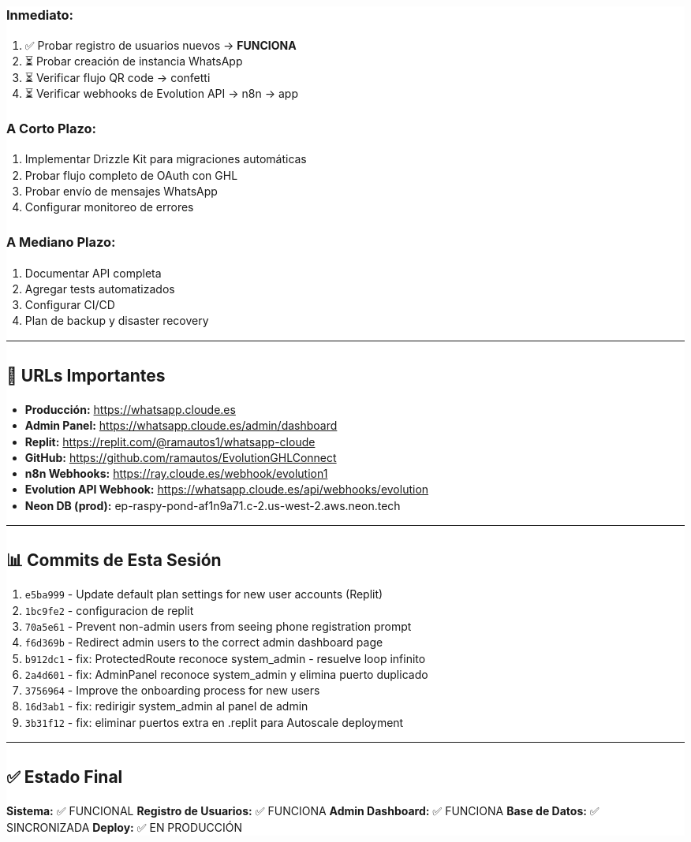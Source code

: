 ### Inmediato:
1. ✅ Probar registro de usuarios nuevos → **FUNCIONA**
2. ⏳ Probar creación de instancia WhatsApp
3. ⏳ Verificar flujo QR code → confetti
4. ⏳ Verificar webhooks de Evolution API → n8n → app

### A Corto Plazo:
1. Implementar Drizzle Kit para migraciones automáticas
2. Probar flujo completo de OAuth con GHL
3. Probar envío de mensajes WhatsApp
4. Configurar monitoreo de errores

### A Mediano Plazo:
1. Documentar API completa
2. Agregar tests automatizados
3. Configurar CI/CD
4. Plan de backup y disaster recovery

---

## 🔗 URLs Importantes

- **Producción:** https://whatsapp.cloude.es
- **Admin Panel:** https://whatsapp.cloude.es/admin/dashboard
- **Replit:** https://replit.com/@ramautos1/whatsapp-cloude
- **GitHub:** https://github.com/ramautos/EvolutionGHLConnect
- **n8n Webhooks:** https://ray.cloude.es/webhook/evolution1
- **Evolution API Webhook:** https://whatsapp.cloude.es/api/webhooks/evolution
- **Neon DB (prod):** ep-raspy-pond-af1n9a71.c-2.us-west-2.aws.neon.tech

---

## 📊 Commits de Esta Sesión

1. `e5ba999` - Update default plan settings for new user accounts (Replit)
2. `1bc9fe2` - configuracion de replit
3. `70a5e61` - Prevent non-admin users from seeing phone registration prompt
4. `f6d369b` - Redirect admin users to the correct admin dashboard page
5. `b912dc1` - fix: ProtectedRoute reconoce system_admin - resuelve loop infinito
6. `2a4d601` - fix: AdminPanel reconoce system_admin y elimina puerto duplicado
7. `3756964` - Improve the onboarding process for new users
8. `16d3ab1` - fix: redirigir system_admin al panel de admin
9. `3b31f12` - fix: eliminar puertos extra en .replit para Autoscale deployment

---

## ✅ Estado Final

**Sistema:** ✅ FUNCIONAL
**Registro de Usuarios:** ✅ FUNCIONA
**Admin Dashboard:** ✅ FUNCIONA
**Base de Datos:** ✅ SINCRONIZADA
**Deploy:** ✅ EN PRODUCCIÓN
